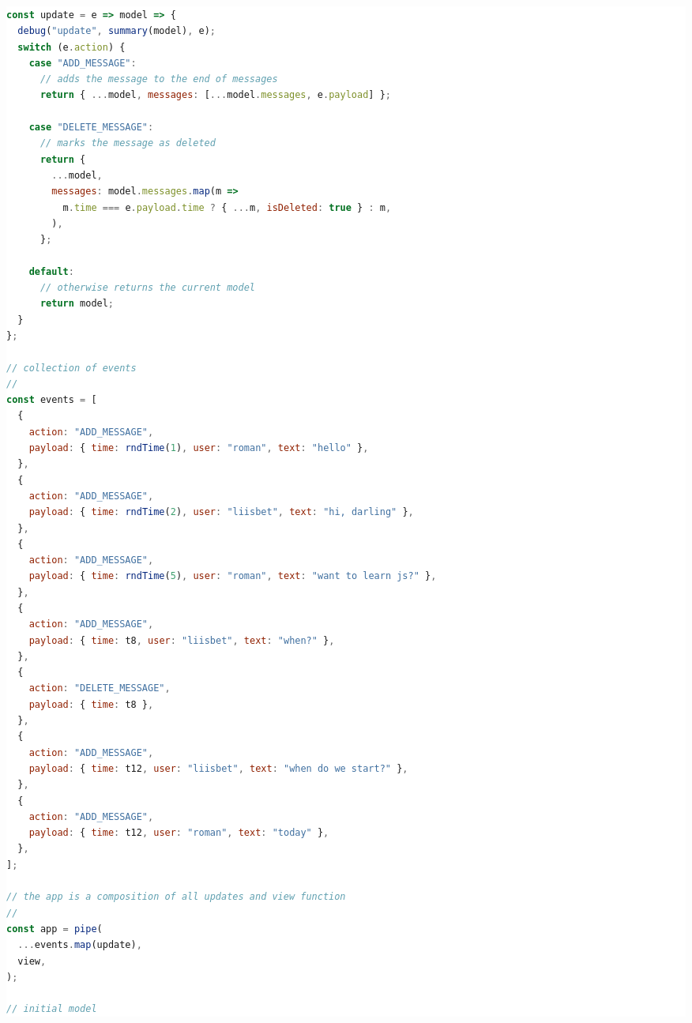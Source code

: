 ```javascript
const update = e => model => {
  debug("update", summary(model), e);
  switch (e.action) {
    case "ADD_MESSAGE":
      // adds the message to the end of messages
      return { ...model, messages: [...model.messages, e.payload] };

    case "DELETE_MESSAGE":
      // marks the message as deleted
      return {
        ...model,
        messages: model.messages.map(m =>
          m.time === e.payload.time ? { ...m, isDeleted: true } : m,
        ),
      };

    default:
      // otherwise returns the current model
      return model;
  }
};

// collection of events
//
const events = [
  {
    action: "ADD_MESSAGE",
    payload: { time: rndTime(1), user: "roman", text: "hello" },
  },
  {
    action: "ADD_MESSAGE",
    payload: { time: rndTime(2), user: "liisbet", text: "hi, darling" },
  },
  {
    action: "ADD_MESSAGE",
    payload: { time: rndTime(5), user: "roman", text: "want to learn js?" },
  },
  {
    action: "ADD_MESSAGE",
    payload: { time: t8, user: "liisbet", text: "when?" },
  },
  {
    action: "DELETE_MESSAGE",
    payload: { time: t8 },
  },
  {
    action: "ADD_MESSAGE",
    payload: { time: t12, user: "liisbet", text: "when do we start?" },
  },
  {
    action: "ADD_MESSAGE",
    payload: { time: t12, user: "roman", text: "today" },
  },
];

// the app is a composition of all updates and view function
//
const app = pipe(
  ...events.map(update),
  view,
);

// initial model
```